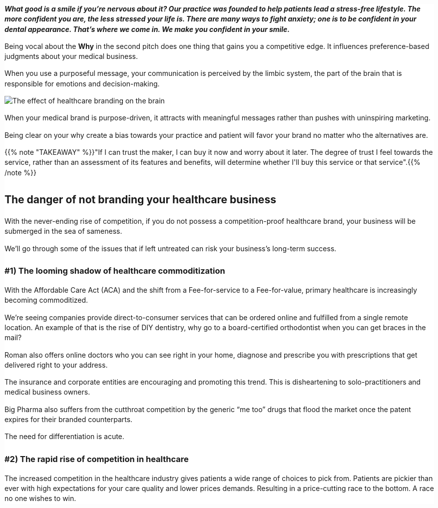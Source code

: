 **_What good is a smile if you’re nervous about it? Our practice was founded to help patients lead a stress-free lifestyle. The more confident you are, the less stressed your life is. There are many ways to fight anxiety; one is to be confident in your dental appearance. That’s where we come in. We make you confident in your smile._**

Being vocal about the **Why** in the second pitch does one thing that gains you a competitive edge. It influences preference-based judgments about your medical business.

When you use a purposeful message, your communication is perceived by the limbic system, the part of the brain that is responsible for emotions and decision-making.

![The effect of healthcare branding on the brain](/assets/images/why-messaging-and-limbic-system.webp "The effect of healthcare branding on the brain")

When your medical brand is purpose-driven, it attracts with meaningful messages rather than pushes with uninspiring marketing.

Being clear on your why create a bias towards your practice and patient will favor your brand no matter who the alternatives are.

{{% note "TAKEAWAY" %}}"If I can trust the maker, I can buy it now and worry about it later. The degree of trust I feel towards the service, rather than an assessment of its features and benefits, will determine whether I'll buy this service or that service".{{% /note %}}

## **The danger of not branding your healthcare business**

With the never-ending rise of competition, if you do not possess a competition-proof healthcare brand, your business will be submerged in the sea of sameness.

We’ll go through some of the issues that if left untreated can risk your business’s long-term success.

### **#1) The looming shadow of healthcare commoditization**

With the Affordable Care Act (ACA) and the shift from a Fee-for-service to a Fee-for-value, primary healthcare is increasingly becoming commoditized.

We’re seeing companies provide direct-to-consumer services that can be ordered online and fulfilled from a single remote location. An example of that is the rise of DIY dentistry, why go to a board-certified orthodontist when you can get braces in the mail?

Roman also offers online doctors who you can see right in your home, diagnose and prescribe you with prescriptions that get delivered right to your address.

The insurance and corporate entities are encouraging and promoting this trend. This is disheartening to solo-practitioners and medical business owners.

Big Pharma also suffers from the cutthroat competition by the generic “me too” drugs that flood the market once the patent expires for their branded counterparts.

The need for differentiation is acute.

### **#2) The rapid rise of competition in healthcare**

The increased competition in the healthcare industry gives patients a wide range of choices to pick from. Patients are pickier than ever with high expectations for your care quality and lower prices demands. Resulting in a price-cutting race to the bottom. A race no one wishes to win.
